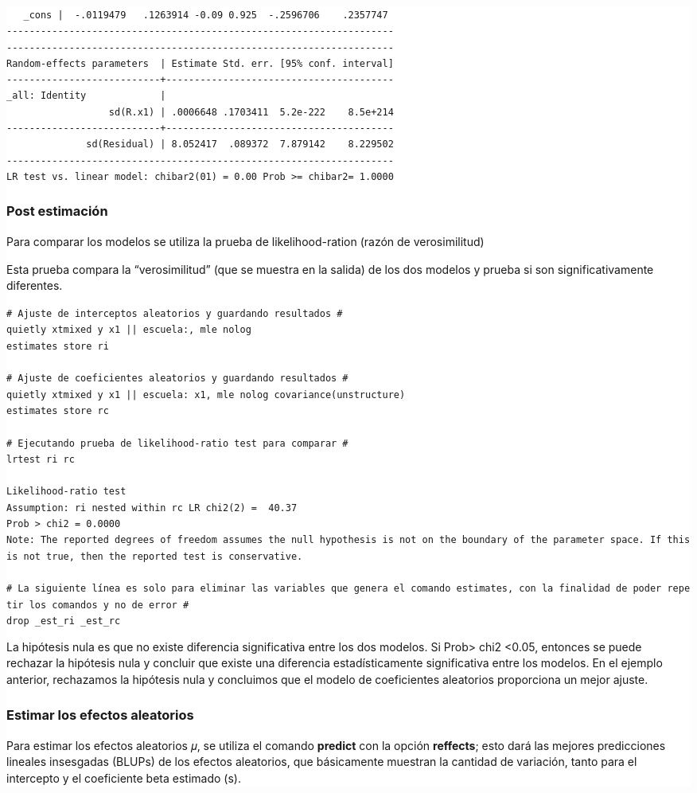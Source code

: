 ```
   _cons |  -.0119479   .1263914 -0.09 0.925  -.2596706    .2357747
--------------------------------------------------------------------
--------------------------------------------------------------------
Random-effects parameters  | Estimate Std. err. [95% conf. interval]
---------------------------+----------------------------------------
_all: Identity             |
                  sd(R.x1) | .0006648 .1703411  5.2e-222    8.5e+214
---------------------------+----------------------------------------
              sd(Residual) | 8.052417  .089372  7.879142    8.229502
--------------------------------------------------------------------
LR test vs. linear model: chibar2(01) = 0.00 Prob >= chibar2= 1.0000
```

### **Post estimación**

Para comparar los modelos se utiliza la prueba de likelihood-ration (razón de verosimilitud)

Esta prueba compara la “verosimilitud” (que se muestra en la salida) de los dos modelos y prueba si son significativamente diferentes.

```
# Ajuste de interceptos aleatorios y guardando resultados #
quietly xtmixed y x1 || escuela:, mle nolog
estimates store ri

# Ajuste de coeficientes aleatorios y guardando resultados #
quietly xtmixed y x1 || escuela: x1, mle nolog covariance(unstructure)
estimates store rc

# Ejecutando prueba de likelihood-ratio test para comparar #
lrtest ri rc

Likelihood-ratio test
Assumption: ri nested within rc LR chi2(2) =  40.37
Prob > chi2 = 0.0000
Note: The reported degrees of freedom assumes the null hypothesis is not on the boundary of the parameter space. If this is not true, then the reported test is conservative.

# La siguiente línea es solo para eliminar las variables que genera el comando estimates, con la finalidad de poder repetir los comandos y no de error #
drop _est_ri _est_rc
```

La hipótesis nula es que no existe diferencia significativa entre los dos modelos. Si Prob> chi2 <0.05, entonces se puede rechazar la hipótesis nula y concluir que existe una diferencia estadísticamente significativa entre los modelos. En el ejemplo anterior, rechazamos la hipótesis nula y concluimos que el modelo de coeficientes aleatorios proporciona un mejor ajuste.

### **Estimar los efectos aleatorios**

Para estimar los efectos aleatorios 𝜇, se utiliza el comando **predict** con la opción **reffects**; esto dará las mejores predicciones lineales insesgadas (BLUPs) de los efectos aleatorios, que básicamente muestran la cantidad de variación, tanto para el intercepto y el coeficiente beta estimado (s).
